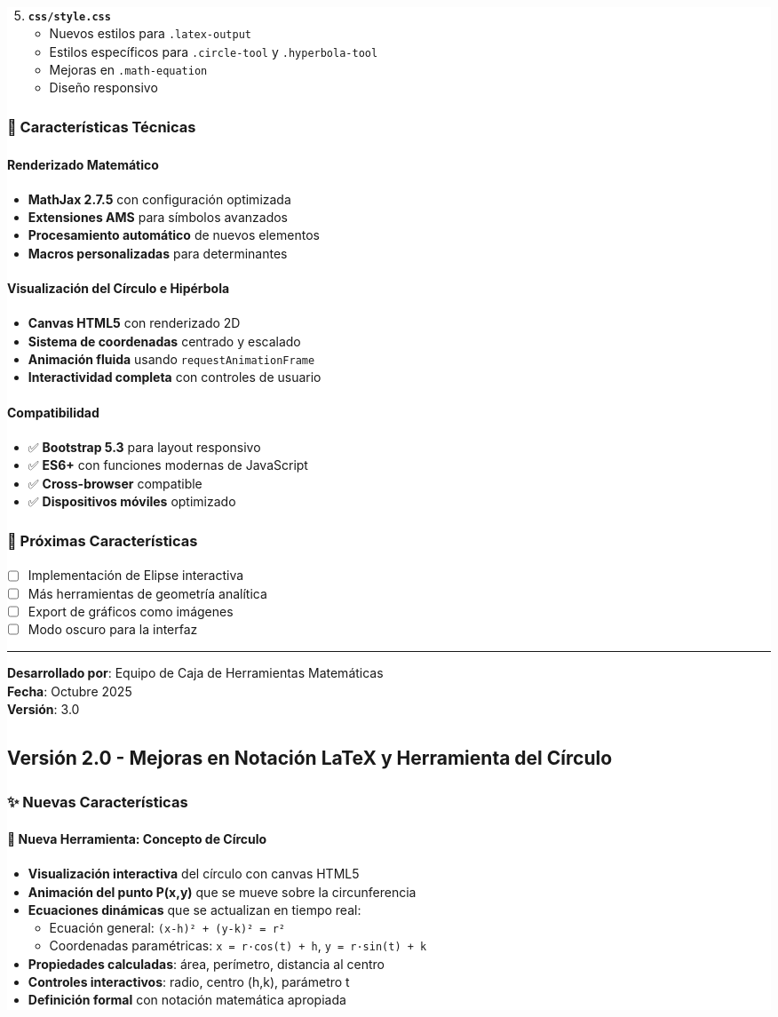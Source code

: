 5. **`css/style.css`**
   - Nuevos estilos para `.latex-output`
   - Estilos específicos para `.circle-tool` y `.hyperbola-tool`
   - Mejoras en `.math-equation`
   - Diseño responsivo

### 🎯 Características Técnicas

#### Renderizado Matemático
- **MathJax 2.7.5** con configuración optimizada
- **Extensiones AMS** para símbolos avanzados
- **Procesamiento automático** de nuevos elementos
- **Macros personalizadas** para determinantes

#### Visualización del Círculo e Hipérbola
- **Canvas HTML5** con renderizado 2D
- **Sistema de coordenadas** centrado y escalado
- **Animación fluida** usando `requestAnimationFrame`
- **Interactividad completa** con controles de usuario

#### Compatibilidad
- ✅ **Bootstrap 5.3** para layout responsivo
- ✅ **ES6+** con funciones modernas de JavaScript
- ✅ **Cross-browser** compatible
- ✅ **Dispositivos móviles** optimizado

### 🚀 Próximas Características

- [ ] Implementación de Elipse interactiva
- [ ] Más herramientas de geometría analítica
- [ ] Export de gráficos como imágenes
- [ ] Modo oscuro para la interfaz

---

**Desarrollado por**: Equipo de Caja de Herramientas Matemáticas  
**Fecha**: Octubre 2025  
**Versión**: 3.0

## Versión 2.0 - Mejoras en Notación LaTeX y Herramienta del Círculo

### ✨ Nuevas Características

#### 🔵 Nueva Herramienta: Concepto de Círculo
- **Visualización interactiva** del círculo con canvas HTML5
- **Animación del punto P(x,y)** que se mueve sobre la circunferencia
- **Ecuaciones dinámicas** que se actualizan en tiempo real:
  - Ecuación general: `(x-h)² + (y-k)² = r²`
  - Coordenadas paramétricas: `x = r·cos(t) + h`, `y = r·sin(t) + k`
- **Propiedades calculadas**: área, perímetro, distancia al centro
- **Controles interactivos**: radio, centro (h,k), parámetro t
- **Definición formal** con notación matemática apropiada
